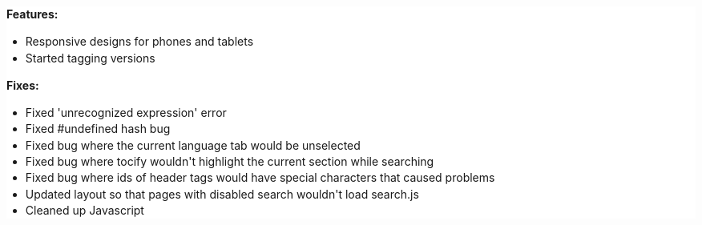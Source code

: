 **Features:**

- Responsive designs for phones and tablets
- Started tagging versions

**Fixes:**

- Fixed 'unrecognized expression' error
- Fixed #undefined hash bug
- Fixed bug where the current language tab would be unselected
- Fixed bug where tocify wouldn't highlight the current section while searching
- Fixed bug where ids of header tags would have special characters that caused problems
- Updated layout so that pages with disabled search wouldn't load search.js
- Cleaned up Javascript
